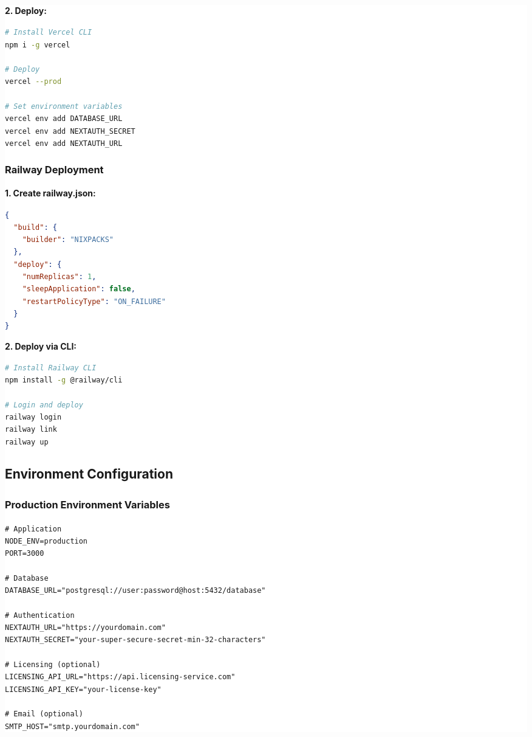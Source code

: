 **2. Deploy:**

```bash
# Install Vercel CLI
npm i -g vercel

# Deploy
vercel --prod

# Set environment variables
vercel env add DATABASE_URL
vercel env add NEXTAUTH_SECRET
vercel env add NEXTAUTH_URL
```

### Railway Deployment

**1. Create railway.json:**

```json
{
  "build": {
    "builder": "NIXPACKS"
  },
  "deploy": {
    "numReplicas": 1,
    "sleepApplication": false,
    "restartPolicyType": "ON_FAILURE"
  }
}
```

**2. Deploy via CLI:**

```bash
# Install Railway CLI
npm install -g @railway/cli

# Login and deploy
railway login
railway link
railway up
```

## Environment Configuration

### Production Environment Variables

```env
# Application
NODE_ENV=production
PORT=3000

# Database
DATABASE_URL="postgresql://user:password@host:5432/database"

# Authentication
NEXTAUTH_URL="https://yourdomain.com"
NEXTAUTH_SECRET="your-super-secure-secret-min-32-characters"

# Licensing (optional)
LICENSING_API_URL="https://api.licensing-service.com"
LICENSING_API_KEY="your-license-key"

# Email (optional)
SMTP_HOST="smtp.yourdomain.com"
```